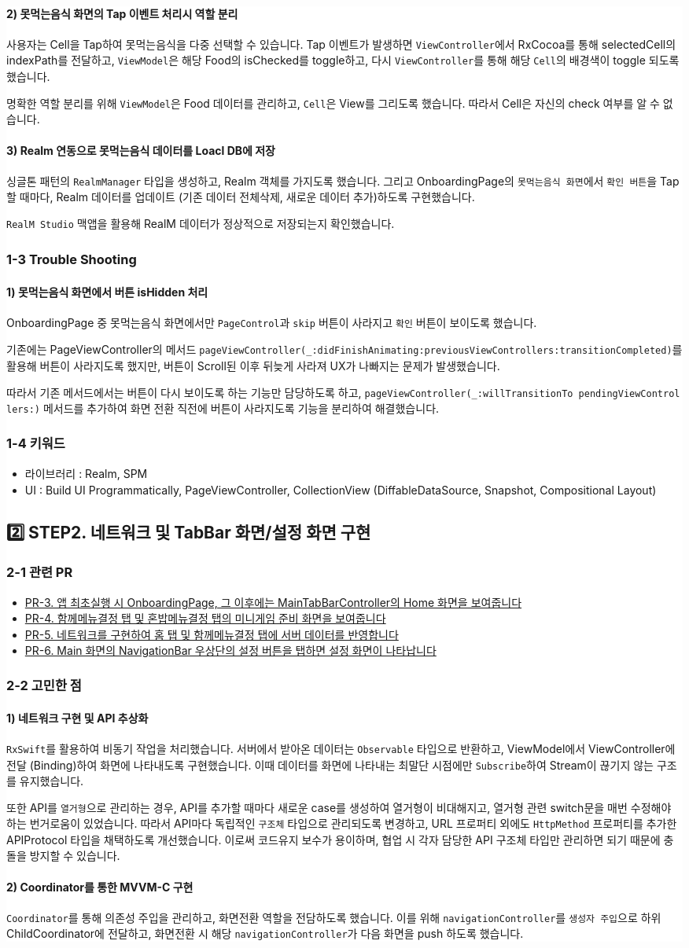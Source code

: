 #### 2) 못먹는음식 화면의 Tap 이벤트 처리시 역할 분리
사용자는 Cell을 Tap하여 못먹는음식을 다중 선택할 수 있습니다. Tap 이벤트가 발생하면 `ViewController`에서 RxCocoa를 통해 selectedCell의 indexPath를 전달하고, `ViewModel`은 해당 Food의 isChecked를 toggle하고, 다시 `ViewController`를 통해 해당 `Cell`의 배경색이 toggle 되도록 했습니다.

명확한 역할 분리를 위해 `ViewModel`은 Food 데이터를 관리하고, `Cell`은 View를 그리도록 했습니다. 따라서 Cell은 자신의 check 여부를 알 수 없습니다.

#### 3) Realm 연동으로 못먹는음식 데이터를 Loacl DB에 저장
싱글톤 패턴의 `RealmManager` 타입을 생성하고, Realm 객체를 가지도록 했습니다. 그리고 OnboardingPage의 `못먹는음식 화면`에서 `확인 버튼`을 Tap할 때마다, Realm 데이터를 업데이트 (기존 데이터 전체삭제, 새로운 데이터 추가)하도록 구현했습니다.

`RealM Studio` 맥앱을 활용해 RealM 데이터가 정상적으로 저장되는지 확인했습니다. 

### 1-3 Trouble Shooting
#### 1) 못먹는음식 화면에서 버튼 isHidden 처리
OnboardingPage 중 못먹는음식 화면에서만 `PageControl`과 `skip` 버튼이 사라지고 `확인` 버튼이 보이도록 했습니다.

기존에는 PageViewController의 메서드 `pageViewController(_:didFinishAnimating:previousViewControllers:transitionCompleted)`를 활용해 버튼이 사라지도록 했지만, 버튼이 Scroll된 이후 뒤늦게 사라져 UX가 나빠지는 문제가 발생했습니다.

따라서 기존 메서드에서는 버튼이 다시 보이도록 하는 기능만 담당하도록 하고, `pageViewController(_:willTransitionTo pendingViewControllers:)` 메서드를 추가하여 화면 전환 직전에 버튼이 사라지도록 기능을 분리하여 해결했습니다.

### 1-4 키워드
- 라이브러리 : Realm, SPM
- UI : Build UI Programmatically, PageViewController, CollectionView (DiffableDataSource, Snapshot, Compositional Layout)

## 2️⃣ STEP2. 네트워크 및 TabBar 화면/설정 화면 구현
### 2-1 관련 PR
- [PR-3. 앱 최초실행 시 OnboardingPage, 그 이후에는 MainTabBarController의 Home 화면을 보여줍니다](https://github.com/just1103/WhatWeEat/pull/3)
- [PR-4. 함께메뉴결정 탭 및 혼밥메뉴결정 탭의 미니게임 준비 화면을 보여줍니다](https://github.com/just1103/WhatWeEat/pull/4)
- [PR-5. 네트워크를 구현하여 홈 탭 및 함께메뉴결정 탭에 서버 데이터를 반영합니다](https://github.com/just1103/WhatWeEat/pull/5)
- [PR-6. Main 화면의 NavigationBar 우상단의 설정 버튼을 탭하면 설정 화면이 나타납니다](https://github.com/just1103/WhatWeEat/pull/6)

### 2-2 고민한 점
#### 1) 네트워크 구현 및 API 추상화
`RxSwift`를 활용하여 비동기 작업을 처리했습니다. 서버에서 받아온 데이터는 `Observable` 타입으로 반환하고, ViewModel에서 ViewController에 전달 (Binding)하여 화면에 나타내도록 구현했습니다. 이때 데이터를 화면에 나타내는 최말단 시점에만 `Subscribe`하여 Stream이 끊기지 않는 구조를 유지했습니다. 

또한 API를 `열거형`으로 관리하는 경우, API를 추가할 때마다 새로운 case를 생성하여 열거형이 비대해지고, 열거형 관련 switch문을 매번 수정해야 하는 번거로움이 있었습니다. 
따라서 API마다 독립적인 `구조체` 타입으로 관리되도록 변경하고, URL 프로퍼티 외에도 `HttpMethod` 프로퍼티를 추가한 APIProtocol 타입을 채택하도록 개선했습니다. 이로써 코드유지 보수가 용이하며, 협업 시 각자 담당한 API 구조체 타입만 관리하면 되기 때문에 충돌을 방지할 수 있습니다.

#### 2) Coordinator를 통한 MVVM-C 구현
`Coordinator`를 통해 의존성 주입을 관리하고, 화면전환 역할을 전담하도록 했습니다. 이를 위해 `navigationController`를 `생성자 주입`으로 하위 ChildCoordinator에 전달하고, 화면전환 시 해당 `navigationController`가 다음 화면을 push 하도록 했습니다.
